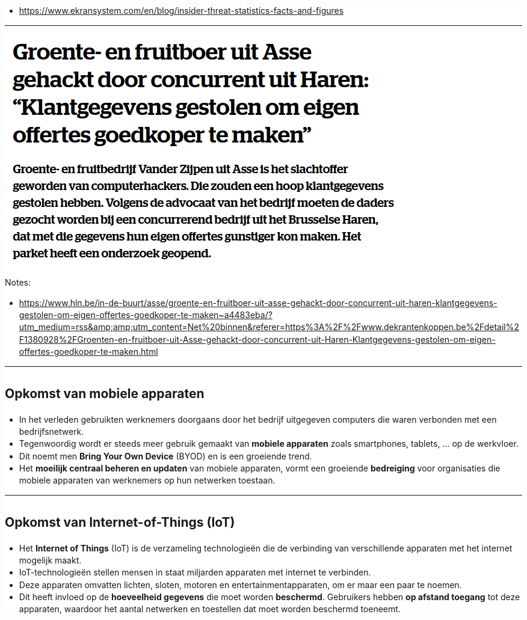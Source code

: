 -   https://www.ekransystem.com/en/blog/insider-threat-statistics-facts-and-figures

---

![](./img/h3/external-attack-1.png)

Notes:

-   https://www.hln.be/in-de-buurt/asse/groente-en-fruitboer-uit-asse-gehackt-door-concurrent-uit-haren-klantgegevens-gestolen-om-eigen-offertes-goedkoper-te-maken~a4483eba/?utm_medium=rss&amp;amp;utm_content=Net%20binnen&referer=https%3A%2F%2Fwww.dekrantenkoppen.be%2Fdetail%2F1380928%2FGroenten-en-fruitboer-uit-Asse-gehackt-door-concurrent-uit-Haren-Klantgegevens-gestolen-om-eigen-offertes-goedkoper-te-maken.html

---

## Opkomst van mobiele apparaten

-   In het verleden gebruikten werknemers doorgaans door het bedrijf uitgegeven computers die waren verbonden met een bedrijfsnetwerk.
-   Tegenwoordig wordt er steeds meer gebruik gemaakt van **mobiele apparaten** zoals smartphones, tablets, ... op de werkvloer.
-   Dit noemt men **Bring Your Own Device** (BYOD) en is een groeiende trend.
-   Het **moeilijk centraal beheren en updaten** van mobiele apparaten, vormt een groeiende **bedreiging** voor organisaties die mobiele apparaten van werknemers op hun netwerken toestaan.

---

## Opkomst van Internet-of-Things (IoT)

-   Het **Internet of Things** (IoT) is de verzameling technologieën die de verbinding van verschillende apparaten met het internet mogelijk maakt.
-   IoT-technologieën stellen mensen in staat miljarden apparaten met internet te verbinden.
-   Deze apparaten omvatten lichten, sloten, motoren en entertainmentapparaten, om er maar een paar te noemen.
-   Dit heeft invloed op de **hoeveelheid gegevens** die moet worden **beschermd**. Gebruikers hebben **op afstand toegang** tot deze apparaten, waardoor het aantal netwerken en toestellen dat moet worden beschermd toeneemt.
